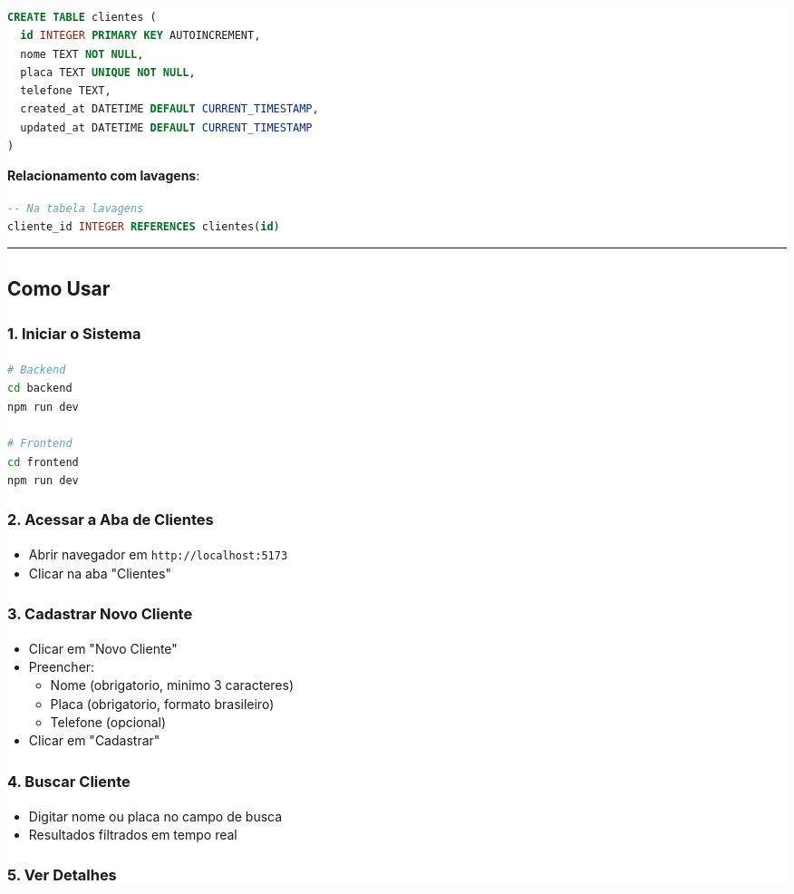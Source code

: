```sql
CREATE TABLE clientes (
  id INTEGER PRIMARY KEY AUTOINCREMENT,
  nome TEXT NOT NULL,
  placa TEXT UNIQUE NOT NULL,
  telefone TEXT,
  created_at DATETIME DEFAULT CURRENT_TIMESTAMP,
  updated_at DATETIME DEFAULT CURRENT_TIMESTAMP
)
```

**Relacionamento com lavagens**:

```sql
-- Na tabela lavagens
cliente_id INTEGER REFERENCES clientes(id)
```

---

## Como Usar

### 1. Iniciar o Sistema

```bash
# Backend
cd backend
npm run dev

# Frontend
cd frontend
npm run dev
```

### 2. Acessar a Aba de Clientes

- Abrir navegador em `http://localhost:5173`
- Clicar na aba "Clientes"

### 3. Cadastrar Novo Cliente

- Clicar em "Novo Cliente"
- Preencher:
  - Nome (obrigatorio, minimo 3 caracteres)
  - Placa (obrigatorio, formato brasileiro)
  - Telefone (opcional)
- Clicar em "Cadastrar"

### 4. Buscar Cliente

- Digitar nome ou placa no campo de busca
- Resultados filtrados em tempo real

### 5. Ver Detalhes
